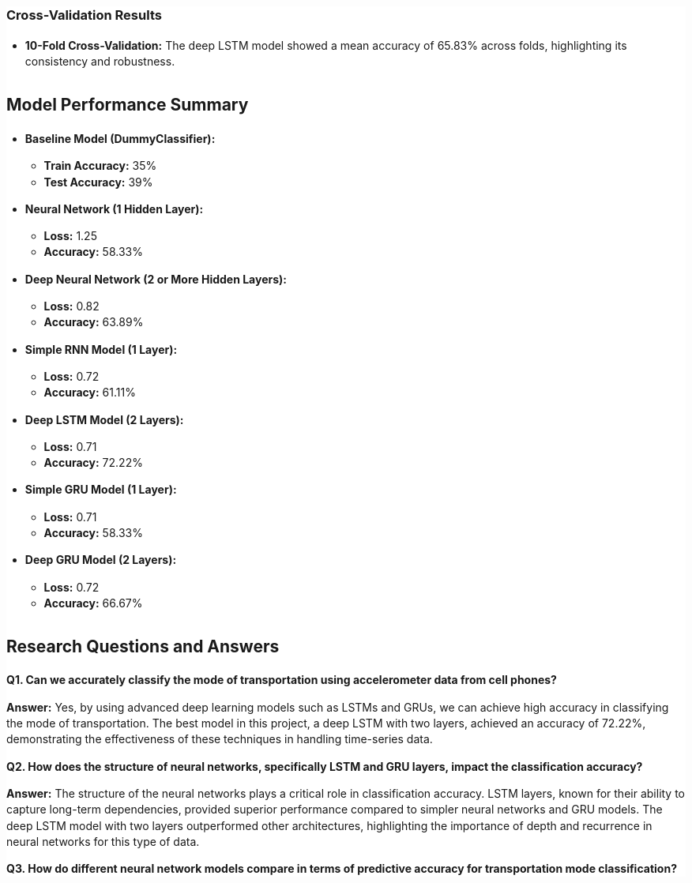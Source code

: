 ### **Cross-Validation Results**

- **10-Fold Cross-Validation:** The deep LSTM model showed a mean accuracy of 65.83% across folds, highlighting its consistency and robustness.

## Model Performance Summary

- **Baseline Model (DummyClassifier):**
  - **Train Accuracy:** 35%
  - **Test Accuracy:** 39%

- **Neural Network (1 Hidden Layer):**
  - **Loss:** 1.25
  - **Accuracy:** 58.33%

- **Deep Neural Network (2 or More Hidden Layers):**
  - **Loss:** 0.82
  - **Accuracy:** 63.89%

- **Simple RNN Model (1 Layer):**
  - **Loss:** 0.72
  - **Accuracy:** 61.11%

- **Deep LSTM Model (2 Layers):**
  - **Loss:** 0.71
  - **Accuracy:** 72.22%

- **Simple GRU Model (1 Layer):**
  - **Loss:** 0.71
  - **Accuracy:** 58.33%

- **Deep GRU Model (2 Layers):**
  - **Loss:** 0.72
  - **Accuracy:** 66.67%

## Research Questions and Answers

**Q1. Can we accurately classify the mode of transportation using accelerometer data from cell phones?**

**Answer:** Yes, by using advanced deep learning models such as LSTMs and GRUs, we can achieve high accuracy in classifying the mode of transportation. The best model in this project, a deep LSTM with two layers, achieved an accuracy of 72.22%, demonstrating the effectiveness of these techniques in handling time-series data.

**Q2. How does the structure of neural networks, specifically LSTM and GRU layers, impact the classification accuracy?**

**Answer:** The structure of the neural networks plays a critical role in classification accuracy. LSTM layers, known for their ability to capture long-term dependencies, provided superior performance compared to simpler neural networks and GRU models. The deep LSTM model with two layers outperformed other architectures, highlighting the importance of depth and recurrence in neural networks for this type of data.

**Q3. How do different neural network models compare in terms of predictive accuracy for transportation mode classification?**
